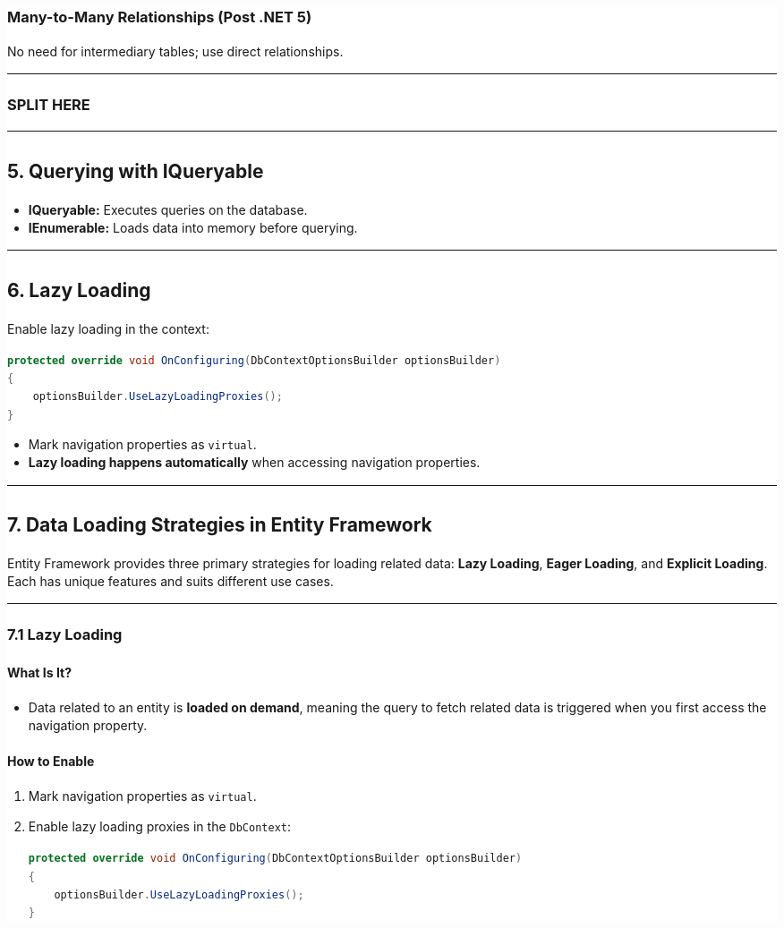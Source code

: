 ### Many-to-Many Relationships (Post .NET 5)
No need for intermediary tables; use direct relationships.

---

### SPLIT HERE

---

## 5. Querying with IQueryable

- **IQueryable:** Executes queries on the database.
- **IEnumerable:** Loads data into memory before querying.

---

## 6. Lazy Loading

Enable lazy loading in the context:

```csharp
protected override void OnConfiguring(DbContextOptionsBuilder optionsBuilder)
{
    optionsBuilder.UseLazyLoadingProxies();
}
```

- Mark navigation properties as `virtual`.
- **Lazy loading happens automatically** when accessing navigation properties.

---

## 7. Data Loading Strategies in Entity Framework

Entity Framework provides three primary strategies for loading related data: **Lazy Loading**, **Eager Loading**, and **Explicit Loading**. Each has unique features and suits different use cases.

---

### 7.1 Lazy Loading

#### What Is It?
- Data related to an entity is **loaded on demand**, meaning the query to fetch related data is triggered when you first access the navigation property.

#### How to Enable
1. Mark navigation properties as `virtual`.
2. Enable lazy loading proxies in the `DbContext`:

   ```csharp
   protected override void OnConfiguring(DbContextOptionsBuilder optionsBuilder)
   {
       optionsBuilder.UseLazyLoadingProxies();
   }
   ```
